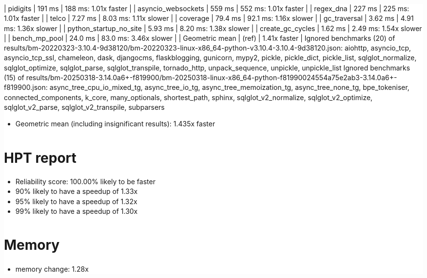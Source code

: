 | pidigits                 | 191 ms                                                 | 188 ms: 1.01x faster                                                   |
| asyncio_websockets       | 559 ms                                                 | 552 ms: 1.01x faster                                                   |
| regex_dna                | 227 ms                                                 | 225 ms: 1.01x faster                                                   |
| telco                    | 7.27 ms                                                | 8.03 ms: 1.11x slower                                                  |
| coverage                 | 79.4 ms                                                | 92.1 ms: 1.16x slower                                                  |
| gc_traversal             | 3.62 ms                                                | 4.91 ms: 1.36x slower                                                  |
| python_startup_no_site   | 5.93 ms                                                | 8.20 ms: 1.38x slower                                                  |
| create_gc_cycles         | 1.62 ms                                                | 2.49 ms: 1.54x slower                                                  |
| bench_mp_pool            | 24.0 ms                                                | 83.0 ms: 3.46x slower                                                  |
| Geometric mean           | (ref)                                                  | 1.41x faster                                                           |
Ignored benchmarks (20) of results/bm-20220323-3.10.4-9d38120/bm-20220323-linux-x86_64-python-v3.10.4-3.10.4-9d38120.json: aiohttp, asyncio_tcp, asyncio_tcp_ssl, chameleon, dask, djangocms, flaskblogging, gunicorn, mypy2, pickle, pickle_dict, pickle_list, sqlglot_normalize, sqlglot_optimize, sqlglot_parse, sqlglot_transpile, tornado_http, unpack_sequence, unpickle, unpickle_list
Ignored benchmarks (15) of results/bm-20250318-3.14.0a6+-f819900/bm-20250318-linux-x86_64-python-f81990024554a75e2ab3-3.14.0a6+-f819900.json: async_tree_cpu_io_mixed_tg, async_tree_io_tg, async_tree_memoization_tg, async_tree_none_tg, bpe_tokeniser, connected_components, k_core, many_optionals, shortest_path, sphinx, sqlglot_v2_normalize, sqlglot_v2_optimize, sqlglot_v2_parse, sqlglot_v2_transpile, subparsers

- Geometric mean (including insignificant results): 1.435x faster

# HPT report

- Reliability score: 100.00% likely to be faster
- 90% likely to have a speedup of 1.33x
- 95% likely to have a speedup of 1.32x
- 99% likely to have a speedup of 1.30x

# Memory
- memory change: 1.28x